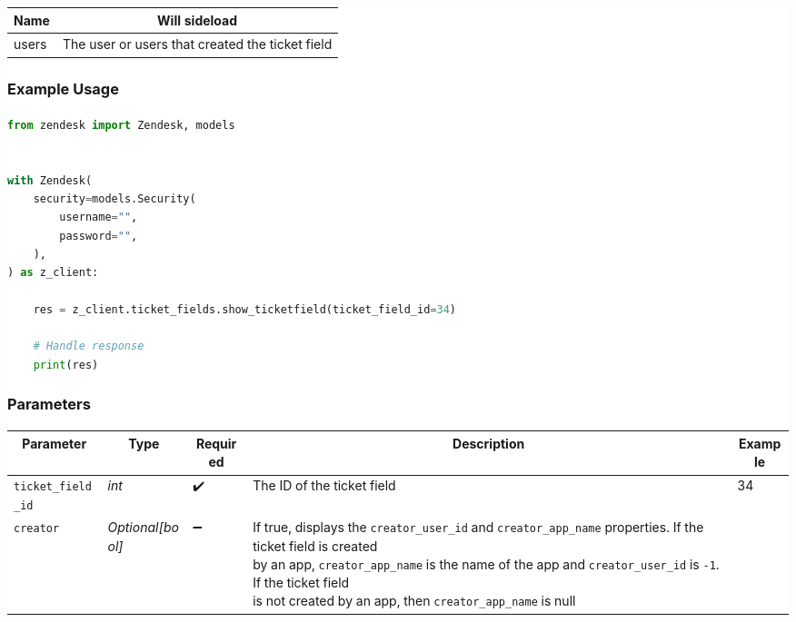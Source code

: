 | Name             | Will sideload
| ---------------- | -------------
| users            | The user or users that created the ticket field


### Example Usage

```python
from zendesk import Zendesk, models


with Zendesk(
    security=models.Security(
        username="",
        password="",
    ),
) as z_client:

    res = z_client.ticket_fields.show_ticketfield(ticket_field_id=34)

    # Handle response
    print(res)

```

### Parameters

| Parameter                                                                                                                                                                                                                                                                      | Type                                                                                                                                                                                                                                                                           | Required                                                                                                                                                                                                                                                                       | Description                                                                                                                                                                                                                                                                    | Example                                                                                                                                                                                                                                                                        |
| ------------------------------------------------------------------------------------------------------------------------------------------------------------------------------------------------------------------------------------------------------------------------------ | ------------------------------------------------------------------------------------------------------------------------------------------------------------------------------------------------------------------------------------------------------------------------------ | ------------------------------------------------------------------------------------------------------------------------------------------------------------------------------------------------------------------------------------------------------------------------------ | ------------------------------------------------------------------------------------------------------------------------------------------------------------------------------------------------------------------------------------------------------------------------------ | ------------------------------------------------------------------------------------------------------------------------------------------------------------------------------------------------------------------------------------------------------------------------------ |
| `ticket_field_id`                                                                                                                                                                                                                                                              | *int*                                                                                                                                                                                                                                                                          | :heavy_check_mark:                                                                                                                                                                                                                                                             | The ID of the ticket field                                                                                                                                                                                                                                                     | 34                                                                                                                                                                                                                                                                             |
| `creator`                                                                                                                                                                                                                                                                      | *Optional[bool]*                                                                                                                                                                                                                                                               | :heavy_minus_sign:                                                                                                                                                                                                                                                             | If true, displays the `creator_user_id` and `creator_app_name` properties. If the ticket field is created<br/> by an app, `creator_app_name` is the name of the app and `creator_user_id` is `-1`. If the ticket field<br/> is not created by an app, then `creator_app_name` is null<br/> |                                                                                                                                                                                                                                                                                |